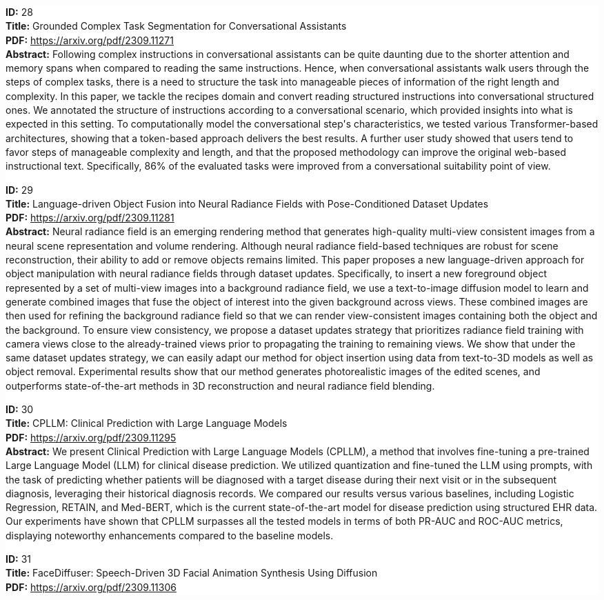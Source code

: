 **ID:** 28  
**Title:** Grounded Complex Task Segmentation for Conversational Assistants  
**PDF:** https://arxiv.org/pdf/2309.11271  
**Abstract:** Following complex instructions in conversational assistants can be quite daunting due to the shorter attention and memory spans when compared to reading the same instructions. Hence, when conversational assistants walk users through the steps of complex tasks, there is a need to structure the task into manageable pieces of information of the right length and complexity. In this paper, we tackle the recipes domain and convert reading structured instructions into conversational structured ones. We annotated the structure of instructions according to a conversational scenario, which provided insights into what is expected in this setting. To computationally model the conversational step's characteristics, we tested various Transformer-based architectures, showing that a token-based approach delivers the best results. A further user study showed that users tend to favor steps of manageable complexity and length, and that the proposed methodology can improve the original web-based instructional text. Specifically, 86% of the evaluated tasks were improved from a conversational suitability point of view. 

**ID:** 29  
**Title:** Language-driven Object Fusion into Neural Radiance Fields with  Pose-Conditioned Dataset Updates  
**PDF:** https://arxiv.org/pdf/2309.11281  
**Abstract:** Neural radiance field is an emerging rendering method that generates high-quality multi-view consistent images from a neural scene representation and volume rendering. Although neural radiance field-based techniques are robust for scene reconstruction, their ability to add or remove objects remains limited. This paper proposes a new language-driven approach for object manipulation with neural radiance fields through dataset updates. Specifically, to insert a new foreground object represented by a set of multi-view images into a background radiance field, we use a text-to-image diffusion model to learn and generate combined images that fuse the object of interest into the given background across views. These combined images are then used for refining the background radiance field so that we can render view-consistent images containing both the object and the background. To ensure view consistency, we propose a dataset updates strategy that prioritizes radiance field training with camera views close to the already-trained views prior to propagating the training to remaining views. We show that under the same dataset updates strategy, we can easily adapt our method for object insertion using data from text-to-3D models as well as object removal. Experimental results show that our method generates photorealistic images of the edited scenes, and outperforms state-of-the-art methods in 3D reconstruction and neural radiance field blending. 

**ID:** 30  
**Title:** CPLLM: Clinical Prediction with Large Language Models  
**PDF:** https://arxiv.org/pdf/2309.11295  
**Abstract:** We present Clinical Prediction with Large Language Models (CPLLM), a method that involves fine-tuning a pre-trained Large Language Model (LLM) for clinical disease prediction. We utilized quantization and fine-tuned the LLM using prompts, with the task of predicting whether patients will be diagnosed with a target disease during their next visit or in the subsequent diagnosis, leveraging their historical diagnosis records. We compared our results versus various baselines, including Logistic Regression, RETAIN, and Med-BERT, which is the current state-of-the-art model for disease prediction using structured EHR data. Our experiments have shown that CPLLM surpasses all the tested models in terms of both PR-AUC and ROC-AUC metrics, displaying noteworthy enhancements compared to the baseline models. 

**ID:** 31  
**Title:** FaceDiffuser: Speech-Driven 3D Facial Animation Synthesis Using  Diffusion  
**PDF:** https://arxiv.org/pdf/2309.11306  
